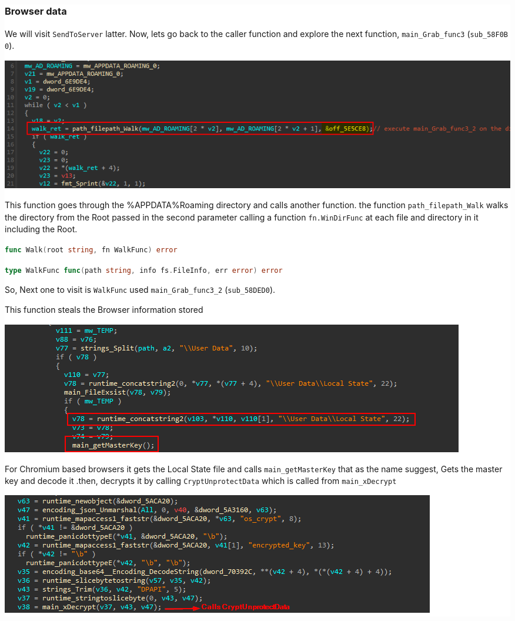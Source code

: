 ### Browser data

We will visit `SendToServer` latter. Now, lets go back to the caller function and explore the next function, `main_Grab_func3` (`sub_58F0B0`).

![Untitled](Aurora%20Stealer%203ac5d7639dee4d95b3cfd546053de596/Untitled%2018.png)

This function goes through the %APPDATA%Roaming directory and calls another function. the function `path_filepath_Walk` walks the directory from the Root passed in the second parameter calling a function `fn.WinDirFunc` at each file and directory in it including the Root.

```go
func Walk(root string, fn WalkFunc) error
```

```go
type WalkFunc func(path string, info fs.FileInfo, err error) error
```

So, Next one to visit is `WalkFunc` used `main_Grab_func3_2` (`sub_58DED0`).

This function steals the Browser information stored

![Untitled](Aurora%20Stealer%203ac5d7639dee4d95b3cfd546053de596/Untitled%2019.png)

For Chromium based browsers it gets the Local State file and calls `main_getMasterKey` that as the name suggest, Gets the master key and decode it .then, decrypts it by calling `CryptUnprotectData` which is called from `main_xDecrypt`

![Untitled](Aurora%20Stealer%203ac5d7639dee4d95b3cfd546053de596/Untitled%2020.png)
